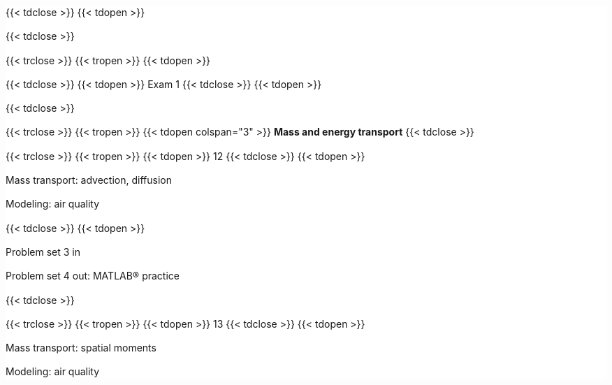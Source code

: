 
{{< tdclose >}}
{{< tdopen >}}
  

{{< tdclose >}}

{{< trclose >}}
{{< tropen >}}
{{< tdopen >}}
  

{{< tdclose >}}
{{< tdopen >}}
Exam 1
{{< tdclose >}}
{{< tdopen >}}
  

{{< tdclose >}}

{{< trclose >}}
{{< tropen >}}
{{< tdopen colspan="3" >}}
**Mass and energy transport**
{{< tdclose >}}

{{< trclose >}}
{{< tropen >}}
{{< tdopen >}}
12
{{< tdclose >}}
{{< tdopen >}}


Mass transport: advection, diffusion

Modeling: air quality


{{< tdclose >}}
{{< tdopen >}}


Problem set 3 in

Problem set 4 out: MATLAB® practice


{{< tdclose >}}

{{< trclose >}}
{{< tropen >}}
{{< tdopen >}}
13
{{< tdclose >}}
{{< tdopen >}}


Mass transport: spatial moments

Modeling: air quality
